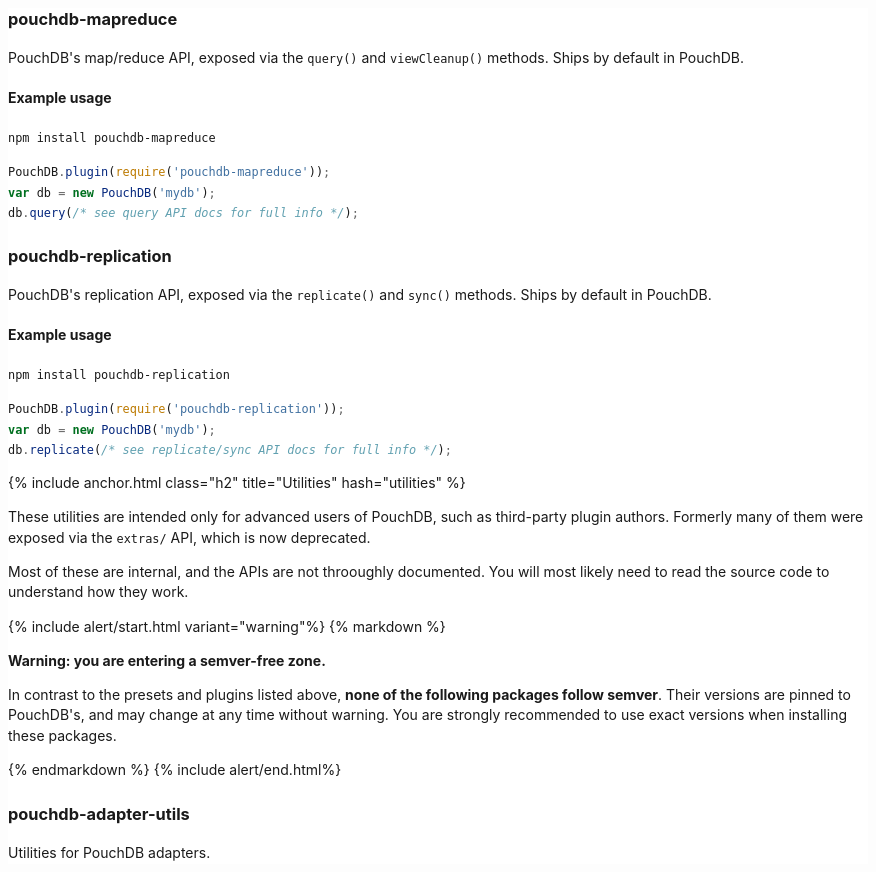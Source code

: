 ### pouchdb-mapreduce

PouchDB's map/reduce API, exposed via the `query()` and `viewCleanup()` methods. Ships by default in PouchDB.

#### Example usage

```bash
npm install pouchdb-mapreduce
```

```js
PouchDB.plugin(require('pouchdb-mapreduce'));
var db = new PouchDB('mydb');
db.query(/* see query API docs for full info */);
```

### pouchdb-replication

PouchDB's replication API, exposed via the `replicate()` and `sync()` methods. Ships by default in PouchDB.

#### Example usage

```bash
npm install pouchdb-replication
```

```js
PouchDB.plugin(require('pouchdb-replication'));
var db = new PouchDB('mydb');
db.replicate(/* see replicate/sync API docs for full info */);
```

{% include anchor.html class="h2" title="Utilities" hash="utilities" %}

These utilities are intended only for advanced users of PouchDB, such as
third-party plugin authors. Formerly many of them were exposed via the `extras/` API, which
is now deprecated.

Most of these are internal, and the APIs are not throoughly documented. You will
most likely need to read the source code to understand how they work.

{% include alert/start.html variant="warning"%}
{% markdown %}

**Warning: you are entering a semver-free zone.**

In contrast to the presets and plugins listed above, **none of the following packages
follow semver**. Their versions are pinned to PouchDB's, and may change at any time
without warning. You are strongly recommended to use exact versions when installing these packages.

{% endmarkdown %}
{% include alert/end.html%}

### pouchdb-adapter-utils

Utilities for PouchDB adapters.
